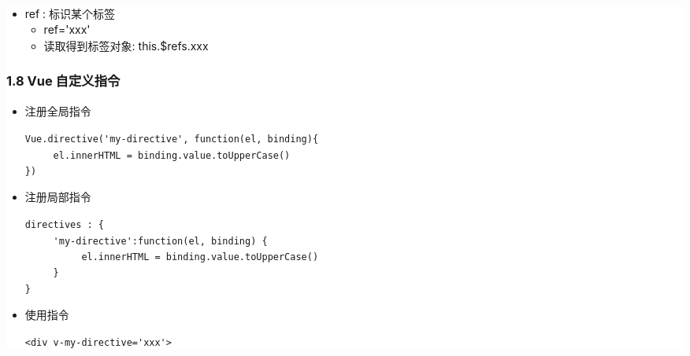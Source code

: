 - ref : 标识某个标签
  - ref='xxx'
  - 读取得到标签对象: this.\$refs.xxx

### <a id="one-eight" class='part-part'>1.8 Vue 自定义指令</a>

- 注册全局指令

  ```
  Vue.directive('my-directive', function(el, binding){
       el.innerHTML = binding.value.toUpperCase()
  })
  ```

- 注册局部指令

  ```
  directives : {
       'my-directive':function(el, binding) {
            el.innerHTML = binding.value.toUpperCase()
       }
  }
  ```

- 使用指令

  ```
  <div v-my-directive='xxx'>
  ```
